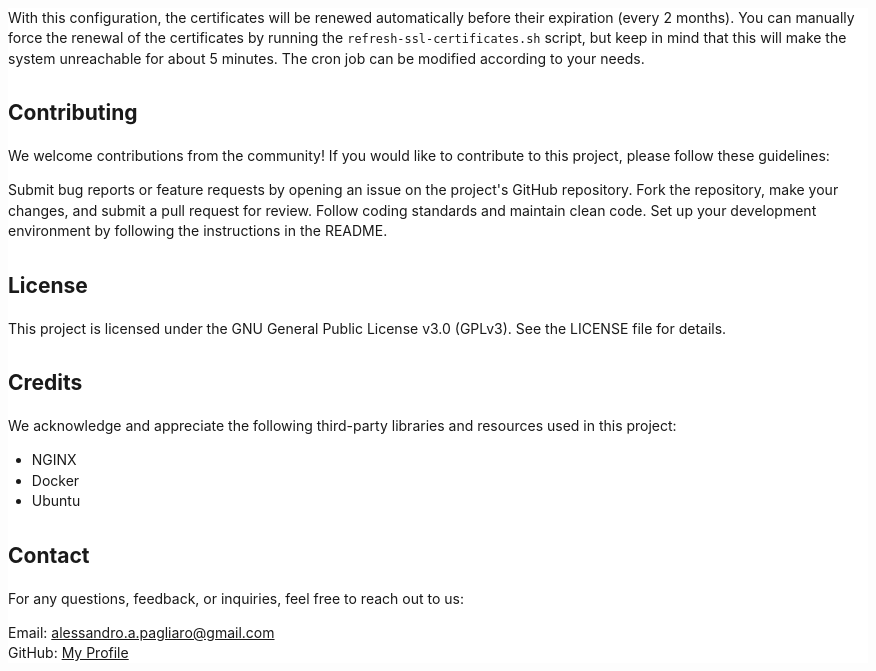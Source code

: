 With this configuration, the certificates will be renewed automatically before their expiration (every 2 months). You can manually force the renewal of the certificates by running the `refresh-ssl-certificates.sh` script, but keep in mind that this will make the system unreachable for about 5 minutes. The cron job can be modified according to your needs.



## Contributing
We welcome contributions from the community! If you would like to contribute to this project, please follow these guidelines:

Submit bug reports or feature requests by opening an issue on the project's GitHub repository.
Fork the repository, make your changes, and submit a pull request for review.
Follow coding standards and maintain clean code.
Set up your development environment by following the instructions in the README.

## License
This project is licensed under the GNU General Public License v3.0 (GPLv3). See the LICENSE file for details.

## Credits

We acknowledge and appreciate the following third-party libraries and resources used in this project:
- NGINX
- Docker
- Ubuntu

## Contact
For any questions, feedback, or inquiries, feel free to reach out to us:

Email: alessandro.a.pagliaro@gmail.com  
GitHub: [My Profile](https://github.com/paaxel/)
